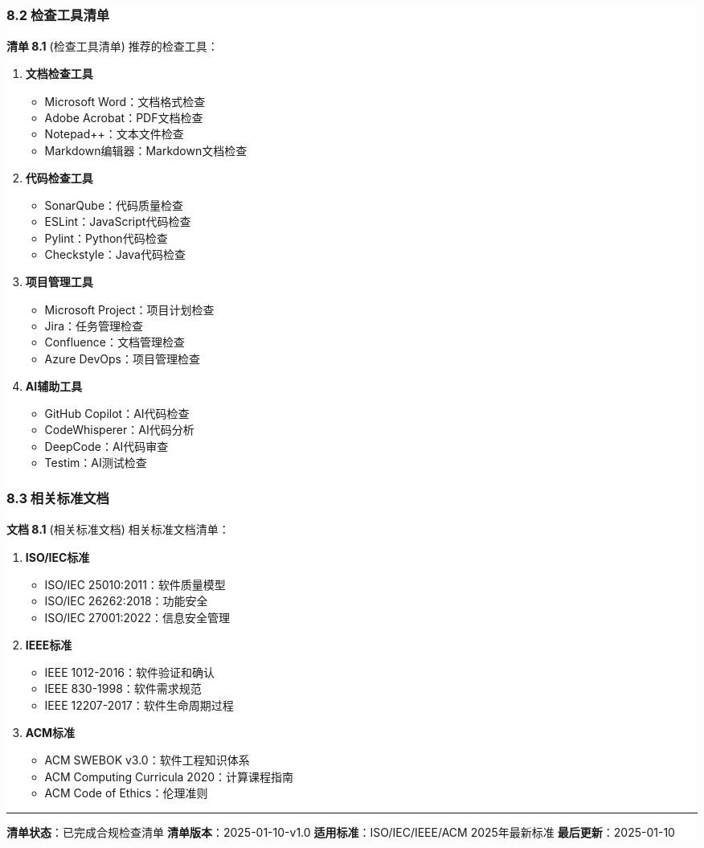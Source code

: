 ### 8.2 检查工具清单

**清单 8.1** (检查工具清单)
推荐的检查工具：

1. **文档检查工具**
   - Microsoft Word：文档格式检查
   - Adobe Acrobat：PDF文档检查
   - Notepad++：文本文件检查
   - Markdown编辑器：Markdown文档检查

2. **代码检查工具**
   - SonarQube：代码质量检查
   - ESLint：JavaScript代码检查
   - Pylint：Python代码检查
   - Checkstyle：Java代码检查

3. **项目管理工具**
   - Microsoft Project：项目计划检查
   - Jira：任务管理检查
   - Confluence：文档管理检查
   - Azure DevOps：项目管理检查

4. **AI辅助工具**
   - GitHub Copilot：AI代码检查
   - CodeWhisperer：AI代码分析
   - DeepCode：AI代码审查
   - Testim：AI测试检查

### 8.3 相关标准文档

**文档 8.1** (相关标准文档)
相关标准文档清单：

1. **ISO/IEC标准**
   - ISO/IEC 25010:2011：软件质量模型
   - ISO/IEC 26262:2018：功能安全
   - ISO/IEC 27001:2022：信息安全管理

2. **IEEE标准**
   - IEEE 1012-2016：软件验证和确认
   - IEEE 830-1998：软件需求规范
   - IEEE 12207-2017：软件生命周期过程

3. **ACM标准**
   - ACM SWEBOK v3.0：软件工程知识体系
   - ACM Computing Curricula 2020：计算课程指南
   - ACM Code of Ethics：伦理准则

---

**清单状态**：已完成合规检查清单
**清单版本**：2025-01-10-v1.0
**适用标准**：ISO/IEC/IEEE/ACM 2025年最新标准
**最后更新**：2025-01-10
